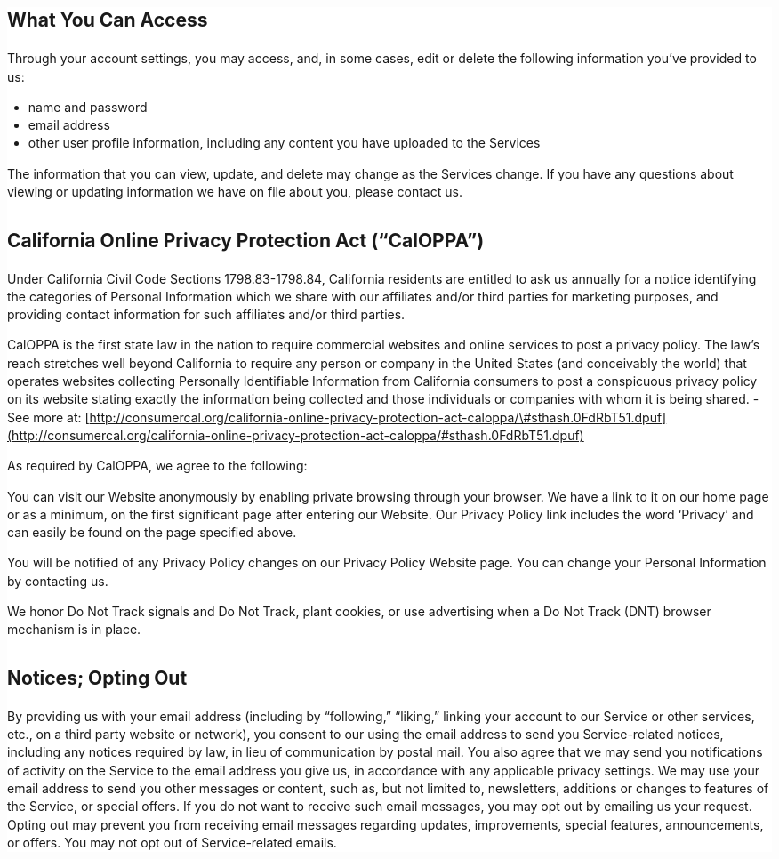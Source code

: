 What You Can Access
-------------------

Through your account settings, you may access, and, in some cases, edit
or delete the following information you’ve provided to us:

-   name and password
-   email address
-   other user profile information, including any content you have
    uploaded to the Services

The information that you can view, update, and delete may change as the
Services change. If you have any questions about viewing or updating
information we have on file about you, please contact us.

California Online Privacy Protection Act (“CalOPPA”)
----------------------------------------------------

Under California Civil Code Sections 1798.83-1798.84, California
residents are entitled to ask us annually for a notice identifying the
categories of Personal Information which we share with our affiliates
and/or third parties for marketing purposes, and providing contact
information for such affiliates and/or third parties.

CalOPPA is the first state law in the nation to require commercial
websites and online services to post a privacy policy. The law’s reach
stretches well beyond California to require any person or company in the
United States (and conceivably the world) that operates websites
collecting Personally Identifiable Information from California consumers
to post a conspicuous privacy policy on its website stating exactly the
information being collected and those individuals or companies with whom
it is being shared. - See more at:
[http://consumercal.org/california-online-privacy-protection-act-caloppa/\#sthash.0FdRbT51.dpuf](http://consumercal.org/california-online-privacy-protection-act-caloppa/#sthash.0FdRbT51.dpuf)

As required by CalOPPA, we agree to the following:

You can visit our Website anonymously by enabling private browsing
through your browser. We have a link to it on our home page or as a
minimum, on the first significant page after entering our Website. Our
Privacy Policy link includes the word ‘Privacy’ and can easily be found
on the page specified above.

You will be notified of any Privacy Policy changes on our Privacy Policy
Website page. You can change your Personal Information by contacting us.

We honor Do Not Track signals and Do Not Track, plant cookies, or use
advertising when a Do Not Track (DNT) browser mechanism is in place.

Notices; Opting Out
-------------------

By providing us with your email address (including by “following,”
“liking,” linking your account to our Service or other services, etc.,
on a third party website or network), you consent to our using the email
address to send you Service-related notices, including any notices
required by law, in lieu of communication by postal mail. You also agree
that we may send you notifications of activity on the Service to the
email address you give us, in accordance with any applicable privacy
settings. We may use your email address to send you other messages or
content, such as, but not limited to, newsletters, additions or changes
to features of the Service, or special offers. If you do not want to
receive such email messages, you may opt out by emailing us your
request. Opting out may prevent you from receiving email messages
regarding updates, improvements, special features, announcements, or
offers. You may not opt out of Service-related emails.
